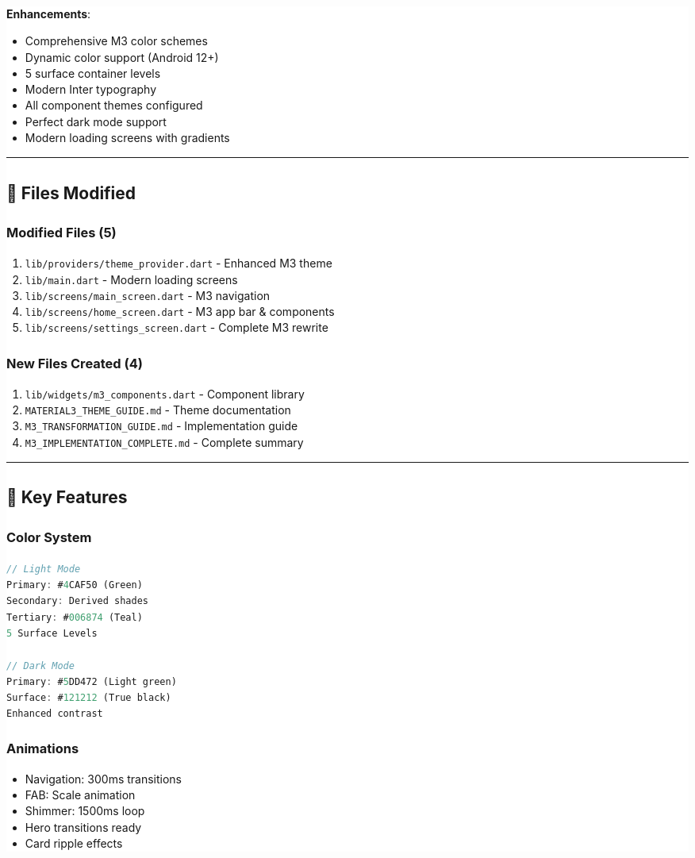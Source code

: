 **Enhancements**:
- Comprehensive M3 color schemes
- Dynamic color support (Android 12+)
- 5 surface container levels
- Modern Inter typography
- All component themes configured
- Perfect dark mode support
- Modern loading screens with gradients

---

## 📁 Files Modified

### Modified Files (5)
1. `lib/providers/theme_provider.dart` - Enhanced M3 theme
2. `lib/main.dart` - Modern loading screens
3. `lib/screens/main_screen.dart` - M3 navigation
4. `lib/screens/home_screen.dart` - M3 app bar & components
5. `lib/screens/settings_screen.dart` - Complete M3 rewrite

### New Files Created (4)
1. `lib/widgets/m3_components.dart` - Component library
2. `MATERIAL3_THEME_GUIDE.md` - Theme documentation
3. `M3_TRANSFORMATION_GUIDE.md` - Implementation guide
4. `M3_IMPLEMENTATION_COMPLETE.md` - Complete summary

---

## 🎯 Key Features

### **Color System**
```dart
// Light Mode
Primary: #4CAF50 (Green)
Secondary: Derived shades
Tertiary: #006874 (Teal)
5 Surface Levels

// Dark Mode
Primary: #5DD472 (Light green)
Surface: #121212 (True black)
Enhanced contrast
```

### **Animations**
- Navigation: 300ms transitions
- FAB: Scale animation
- Shimmer: 1500ms loop
- Hero transitions ready
- Card ripple effects
